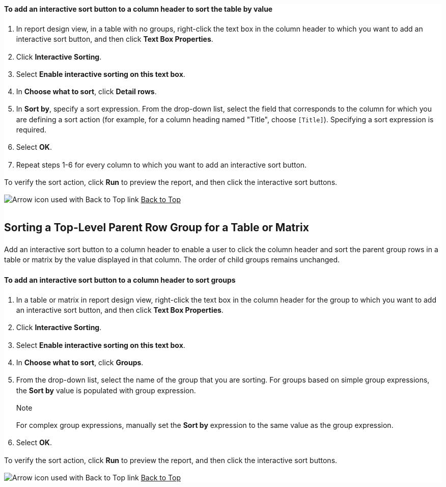 #### To add an interactive sort button to a column header to sort the table by value  
  
1.  In report design view, in a table with no groups, right-click the text box in the column header to which you want to add an interactive sort button, and then click **Text Box Properties**.  
  
2.  Click **Interactive Sorting**.  
  
3.  Select **Enable interactive sorting on this text box**.  
  
4.  In **Choose what to sort**, click **Detail rows**.  
  
5.  In **Sort by**, specify a sort expression. From the drop-down list, select the field that corresponds to the column for which you are defining a sort action (for example, for a column heading named "Title", choose `[Title]`). Specifying a sort expression is required.  
  
6.  Select **OK**.
  
7.  Repeat steps 1-6 for every column to which you want to add an interactive sort button.  
  
 To verify the sort action, click **Run** to preview the report, and then click the interactive sort buttons.  
  
 ![Arrow icon used with Back to Top link](/analysis-services/analysis-services/instances/media/uparrow16x16.gif "Arrow icon used with Back to Top link") [Back to Top](#BackToTop)  
  
##  <a name="SortingTopLevelParent"></a> Sorting a Top-Level Parent Row Group for a Table or Matrix  
 Add an interactive sort button to a column header to enable a user to click the column header and sort the parent group rows in a table or matrix by the value displayed in that column. The order of child groups remains unchanged.  
  
#### To add an interactive sort button to a column header to sort groups  
  
1.  In a table or matrix in report design view, right-click the text box in the column header for the group to which you want to add an interactive sort button, and then click **Text Box Properties**.  
  
2.  Click **Interactive Sorting**.  
  
3.  Select **Enable interactive sorting on this text box**.  
  
4.  In **Choose what to sort**, click **Groups**.  
  
5.  From the drop-down list, select the name of the group that you are sorting. For groups based on simple group expressions, the **Sort by** value is populated with group expression.  
  
    > [!NOTE]  
    >  For complex group expressions, manually set the **Sort by** expression to the same value as the group expression.  
  
6.  Select **OK**.
  
 To verify the sort action, click **Run** to preview the report, and then click the interactive sort buttons.  
  
 ![Arrow icon used with Back to Top link](/analysis-services/analysis-services/instances/media/uparrow16x16.gif "Arrow icon used with Back to Top link") [Back to Top](#BackToTop)  
  